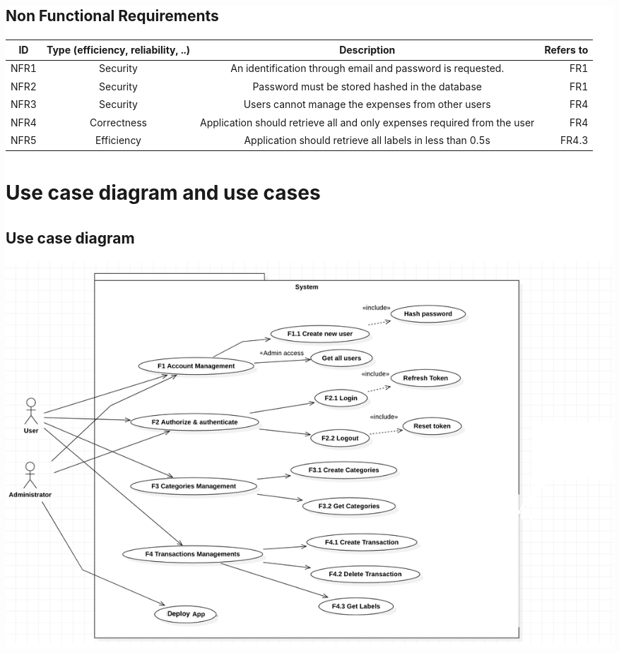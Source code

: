 ## Non Functional Requirements


| ID        | Type (efficiency, reliability, ..)           | Description  | Refers to |
| ------------- |:-------------:| :-----:| -----:|
|  NFR1     | Security | An identification through email and password is requested. | FR1|
|  NFR2     | Security | Password must be stored hashed in the database | FR1 |
| NFR3 | Security | Users cannot manage the expenses from other users| FR4 | 
| NFR4 | Correctness | Application should retrieve all and only expenses required from the user| FR4 | 
| NFR5 | Efficiency | Application should retrieve all labels in less than 0.5s | FR4.3 | 


# Use case diagram and use cases


## Use case diagram

![UseCases](images/V1/UseCases.png)

